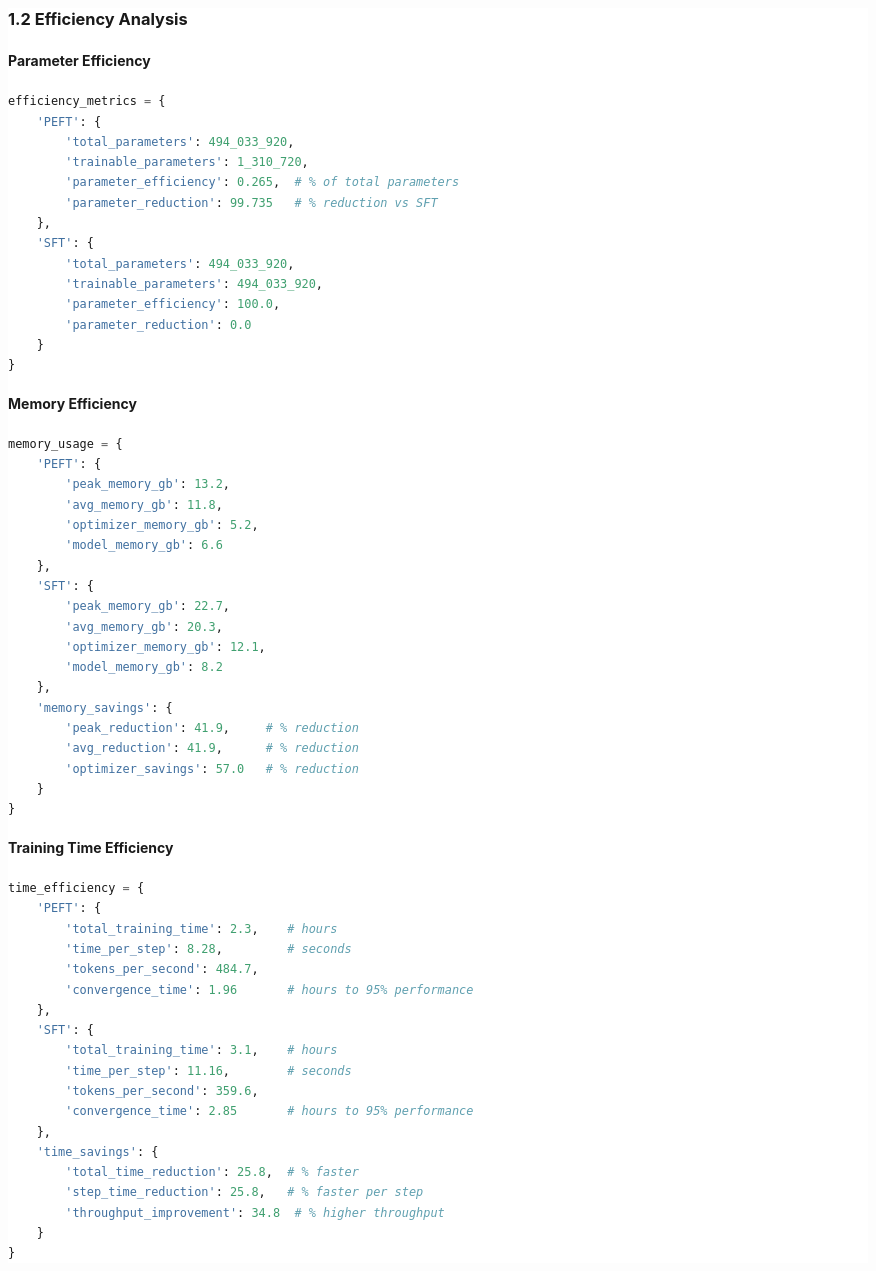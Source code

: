 ### 1.2 Efficiency Analysis

#### Parameter Efficiency
```python
efficiency_metrics = {
    'PEFT': {
        'total_parameters': 494_033_920,
        'trainable_parameters': 1_310_720,
        'parameter_efficiency': 0.265,  # % of total parameters
        'parameter_reduction': 99.735   # % reduction vs SFT
    },
    'SFT': {
        'total_parameters': 494_033_920,
        'trainable_parameters': 494_033_920,
        'parameter_efficiency': 100.0,
        'parameter_reduction': 0.0
    }
}
```

#### Memory Efficiency
```python
memory_usage = {
    'PEFT': {
        'peak_memory_gb': 13.2,
        'avg_memory_gb': 11.8,
        'optimizer_memory_gb': 5.2,
        'model_memory_gb': 6.6
    },
    'SFT': {
        'peak_memory_gb': 22.7,
        'avg_memory_gb': 20.3,
        'optimizer_memory_gb': 12.1,
        'model_memory_gb': 8.2
    },
    'memory_savings': {
        'peak_reduction': 41.9,     # % reduction
        'avg_reduction': 41.9,      # % reduction
        'optimizer_savings': 57.0   # % reduction
    }
}
```

#### Training Time Efficiency
```python
time_efficiency = {
    'PEFT': {
        'total_training_time': 2.3,    # hours
        'time_per_step': 8.28,         # seconds
        'tokens_per_second': 484.7,
        'convergence_time': 1.96       # hours to 95% performance
    },
    'SFT': {
        'total_training_time': 3.1,    # hours
        'time_per_step': 11.16,        # seconds
        'tokens_per_second': 359.6,
        'convergence_time': 2.85       # hours to 95% performance
    },
    'time_savings': {
        'total_time_reduction': 25.8,  # % faster
        'step_time_reduction': 25.8,   # % faster per step
        'throughput_improvement': 34.8  # % higher throughput
    }
}
```